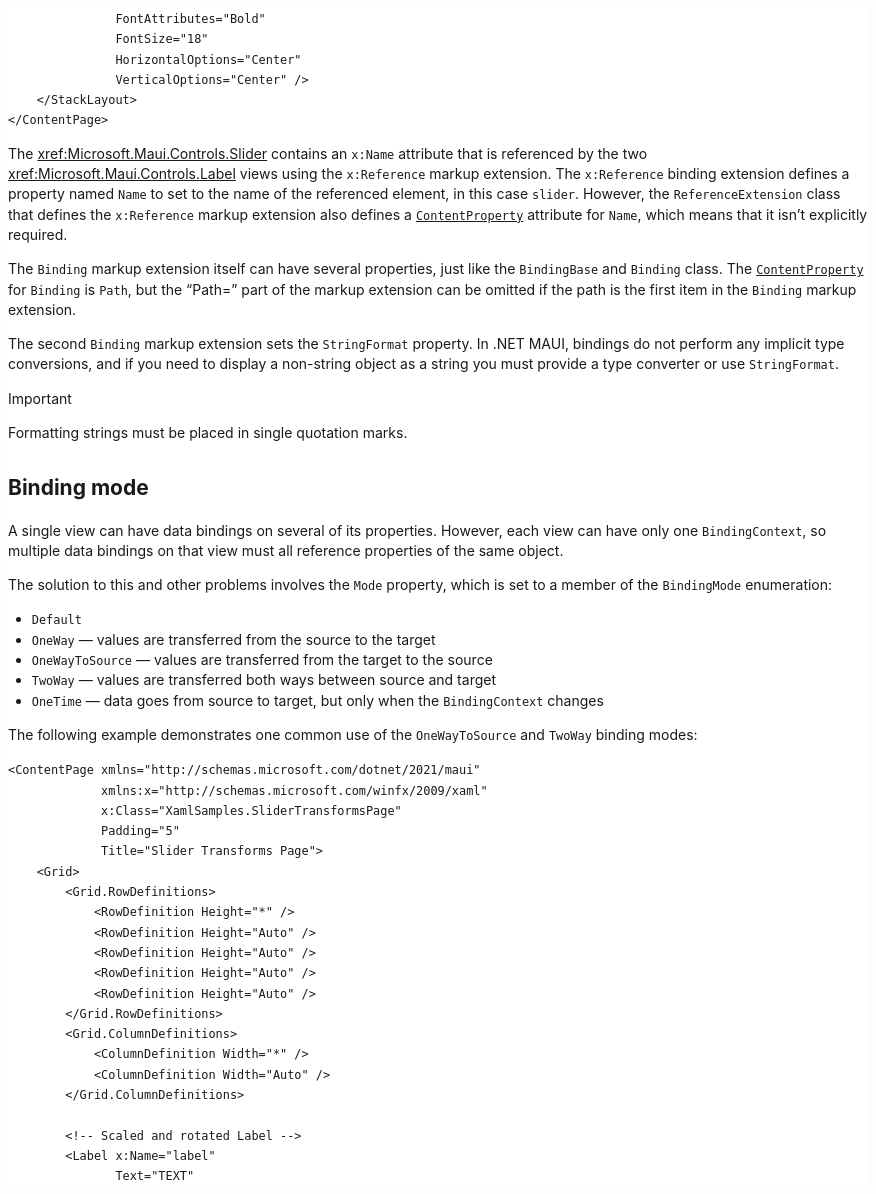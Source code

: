 ```xaml
               FontAttributes="Bold"
               FontSize="18"
               HorizontalOptions="Center"
               VerticalOptions="Center" />
    </StackLayout>
</ContentPage>
```

The <xref:Microsoft.Maui.Controls.Slider> contains an `x:Name` attribute that is referenced by the two <xref:Microsoft.Maui.Controls.Label> views using the `x:Reference` markup extension. The `x:Reference` binding extension defines a property named `Name` to set to the name of the referenced element, in this case `slider`. However, the `ReferenceExtension` class that defines the `x:Reference` markup extension also defines a [`ContentProperty`](xref:Microsoft.Maui.Controls.ContentPropertyAttribute) attribute for `Name`, which means that it isn’t explicitly required.

The `Binding` markup extension itself can have several properties, just like the `BindingBase` and `Binding` class. The [`ContentProperty`](xref:Microsoft.Maui.Controls.ContentPropertyAttribute) for `Binding` is `Path`, but the “Path=” part of the markup extension can be omitted if the path is the first item in the `Binding` markup extension.

The second `Binding` markup extension sets the `StringFormat` property. In .NET MAUI, bindings do not perform any implicit type conversions, and if you need to display a non-string object as a string you must provide a type converter or use `StringFormat`.

> [!IMPORTANT]
> Formatting strings must be placed in single quotation marks.

## Binding mode

A single view can have data bindings on several of its properties. However, each view can have only one `BindingContext`, so multiple data bindings on that view must all reference properties of the same object.

The solution to this and other problems involves the `Mode` property, which is set to a member of the `BindingMode` enumeration:

- `Default`
- `OneWay` — values are transferred from the source to the target
- `OneWayToSource` — values are transferred from the target to the source
- `TwoWay` — values are transferred both ways between source and target
- `OneTime` — data goes from source to target, but only when the `BindingContext` changes

The following example demonstrates one common use of the `OneWayToSource` and `TwoWay` binding modes:

```xaml
<ContentPage xmlns="http://schemas.microsoft.com/dotnet/2021/maui"
             xmlns:x="http://schemas.microsoft.com/winfx/2009/xaml"
             x:Class="XamlSamples.SliderTransformsPage"
             Padding="5"
             Title="Slider Transforms Page">
    <Grid>
        <Grid.RowDefinitions>
            <RowDefinition Height="*" />
            <RowDefinition Height="Auto" />
            <RowDefinition Height="Auto" />
            <RowDefinition Height="Auto" />
            <RowDefinition Height="Auto" />
        </Grid.RowDefinitions>
        <Grid.ColumnDefinitions>
            <ColumnDefinition Width="*" />
            <ColumnDefinition Width="Auto" />
        </Grid.ColumnDefinitions>

        <!-- Scaled and rotated Label -->
        <Label x:Name="label"
               Text="TEXT"
```